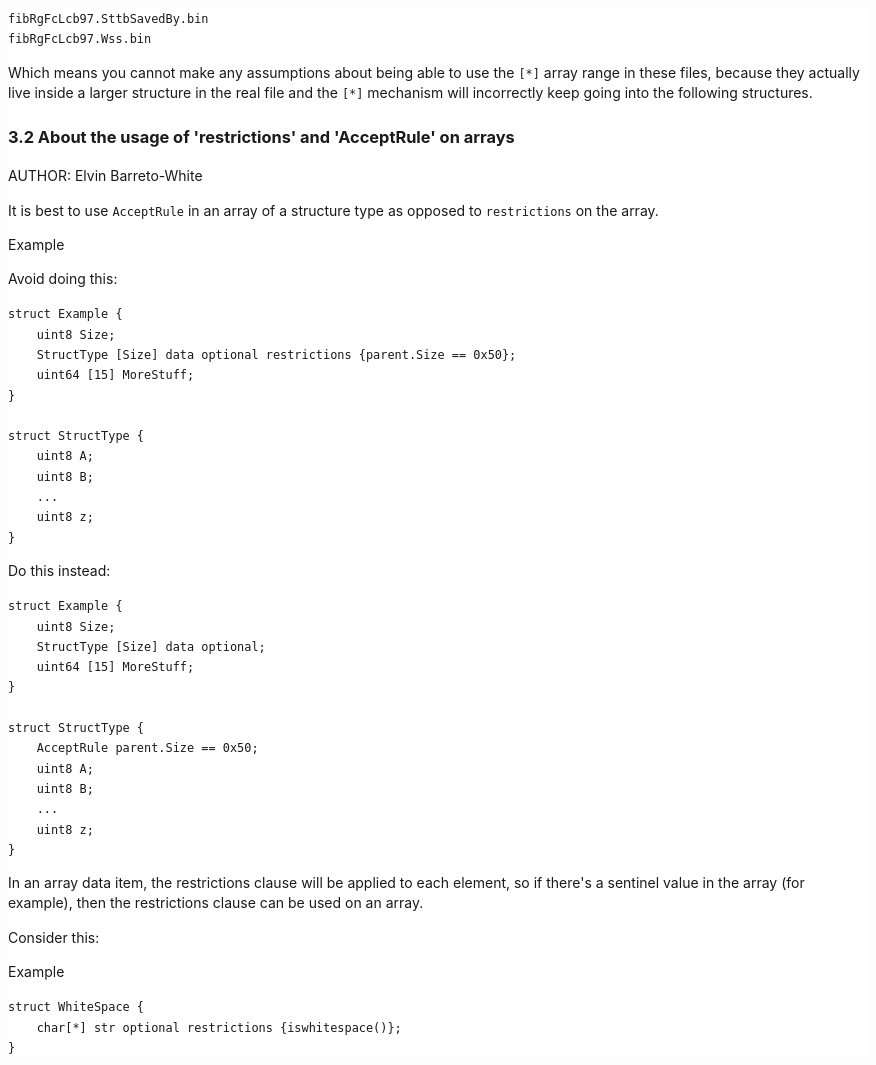     fibRgFcLcb97.SttbSavedBy.bin
    fibRgFcLcb97.Wss.bin

Which means you cannot make any assumptions about being able to use
the `[*]` array range in these files, because they actually live inside
a larger structure in the real file and the `[*]` mechanism will
incorrectly keep going into the following structures.

### 3.2 About the usage of 'restrictions' and 'AcceptRule' on arrays
AUTHOR: Elvin Barreto-White

It is best to use `AcceptRule` in an array of a structure type as
opposed to `restrictions` on the array.

Example

Avoid doing this:

    struct Example {
        uint8 Size;
        StructType [Size] data optional restrictions {parent.Size == 0x50};
        uint64 [15] MoreStuff;
    }

    struct StructType {
        uint8 A;
        uint8 B;
        ...
        uint8 z;
    }

Do this instead:

    struct Example {
        uint8 Size;
        StructType [Size] data optional;
        uint64 [15] MoreStuff;
    }

    struct StructType {
        AcceptRule parent.Size == 0x50;
        uint8 A;
        uint8 B;
        ...
        uint8 z;
    }

In an array data item, the restrictions clause will be applied to
each element, so if there's a sentinel value in the array (for
example), then the restrictions clause can be used on an array.

Consider this:

Example

    struct WhiteSpace {
        char[*] str optional restrictions {iswhitespace()};
    }
